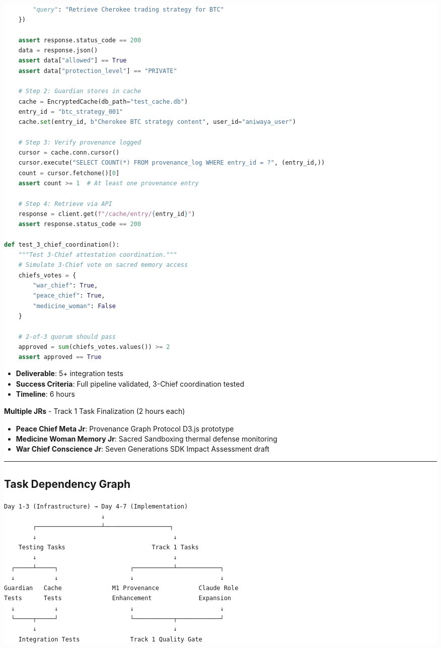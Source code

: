 ```python
        "query": "Retrieve Cherokee trading strategy for BTC"
    })

    assert response.status_code == 200
    data = response.json()
    assert data["allowed"] == True
    assert data["protection_level"] == "PRIVATE"

    # Step 2: Guardian stores in cache
    cache = EncryptedCache(db_path="test_cache.db")
    entry_id = "btc_strategy_001"
    cache.set(entry_id, b"Cherokee BTC strategy content", user_id="aniwaya_user")

    # Step 3: Verify provenance logged
    cursor = cache.conn.cursor()
    cursor.execute("SELECT COUNT(*) FROM provenance_log WHERE entry_id = ?", (entry_id,))
    count = cursor.fetchone()[0]
    assert count >= 1  # At least one provenance entry

    # Step 4: Retrieve via API
    response = client.get(f"/cache/entry/{entry_id}")
    assert response.status_code == 200

def test_3_chief_coordination():
    """Test 3-Chief attestation coordination."""
    # Simulate 3-Chief vote on sacred memory access
    chiefs_votes = {
        "war_chief": True,
        "peace_chief": True,
        "medicine_woman": False
    }

    # 2-of-3 quorum should pass
    approved = sum(chiefs_votes.values()) >= 2
    assert approved == True
```
- **Deliverable**: 5+ integration tests
- **Success Criteria**: Full pipeline validated, 3-Chief coordination tested
- **Timeline**: 6 hours

**Multiple JRs** - Track 1 Task Finalization (2 hours each)
- **Peace Chief Meta Jr**: Provenance Graph Protocol D3.js prototype
- **Medicine Woman Memory Jr**: Sacred Sandboxing thermal defense monitoring
- **War Chief Conscience Jr**: Seven Generations SDK Impact Assessment draft

---

## Task Dependency Graph

```
Day 1-3 (Infrastructure) → Day 4-7 (Implementation)
                           ↓
        ┌──────────────────┴──────────────────┐
        ↓                                      ↓
    Testing Tasks                        Track 1 Tasks
        ↓                                      ↓
  ┌─────┴─────┐                    ┌───────────┴────────────┐
  ↓           ↓                    ↓                        ↓
Guardian   Cache              M1 Provenance           Claude Role
Tests      Tests              Enhancement             Expansion
  ↓           ↓                    ↓                        ↓
  └─────┬─────┘                    └───────────┬────────────┘
        ↓                                      ↓
    Integration Tests              Track 1 Quality Gate
```